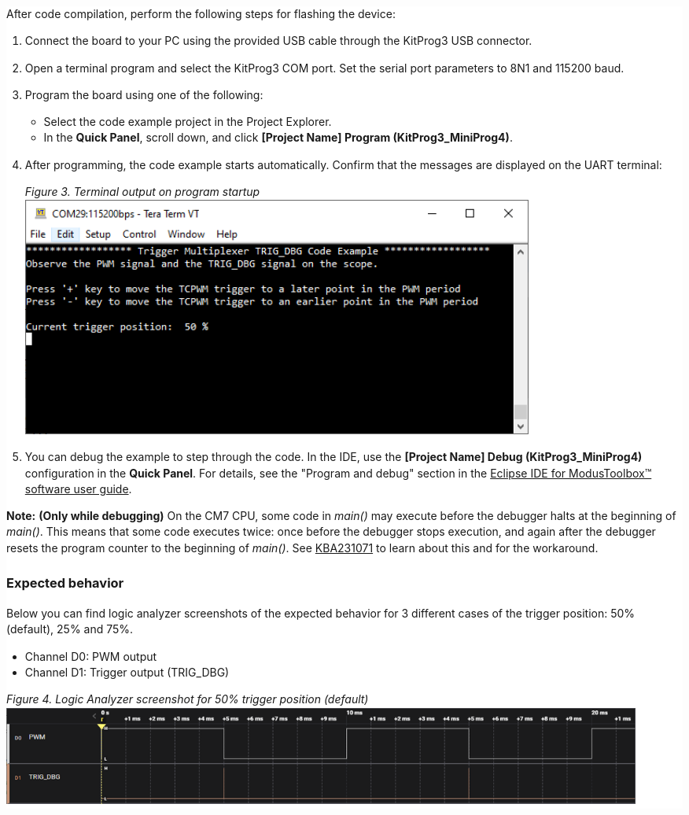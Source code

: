 After code compilation, perform the following steps for flashing the device:
1. Connect the board to your PC using the provided USB cable through the KitProg3 USB connector.
2. Open a terminal program and select the KitProg3 COM port. Set the serial port parameters to 8N1 and 115200 baud.
3. Program the board using one of the following:
    - Select the code example project in the Project Explorer.
    - In the **Quick Panel**, scroll down, and click **[Project Name] Program (KitProg3_MiniProg4)**.
4. After programming, the code example starts automatically. Confirm that the messages are displayed on the UART terminal:

   *Figure 3. Terminal output on program startup*<BR><img src="./images/terminal-output.png" width="640"/>

5. You can debug the example to step through the code. In the IDE, use the **[Project Name] Debug (KitProg3_MiniProg4)** configuration in the **Quick Panel**. For details, see the "Program and debug" section in the [Eclipse IDE for ModusToolbox™ software user guide](https://www.cypress.com/MTBEclipseIDEUserGuide).

**Note:** **(Only while debugging)** On the CM7 CPU, some code in *main()* may execute before the debugger halts at the beginning of *main()*. This means that some code executes twice: once before the debugger stops execution, and again after the debugger resets the program counter to the beginning of *main()*. See [KBA231071](https://community.cypress.com/docs/DOC-21143) to learn about this and for the workaround.

### Expected behavior

Below you can find logic analyzer screenshots of the expected behavior for 3 different cases of the trigger position: 50% (default), 25% and 75%.
- Channel D0: PWM output
- Channel D1: Trigger output (TRIG_DBG)

*Figure 4. Logic Analyzer screenshot for 50% trigger position (default)*<BR><img src="./images/logicanalyzer_50percent.png" width="800"/>  
